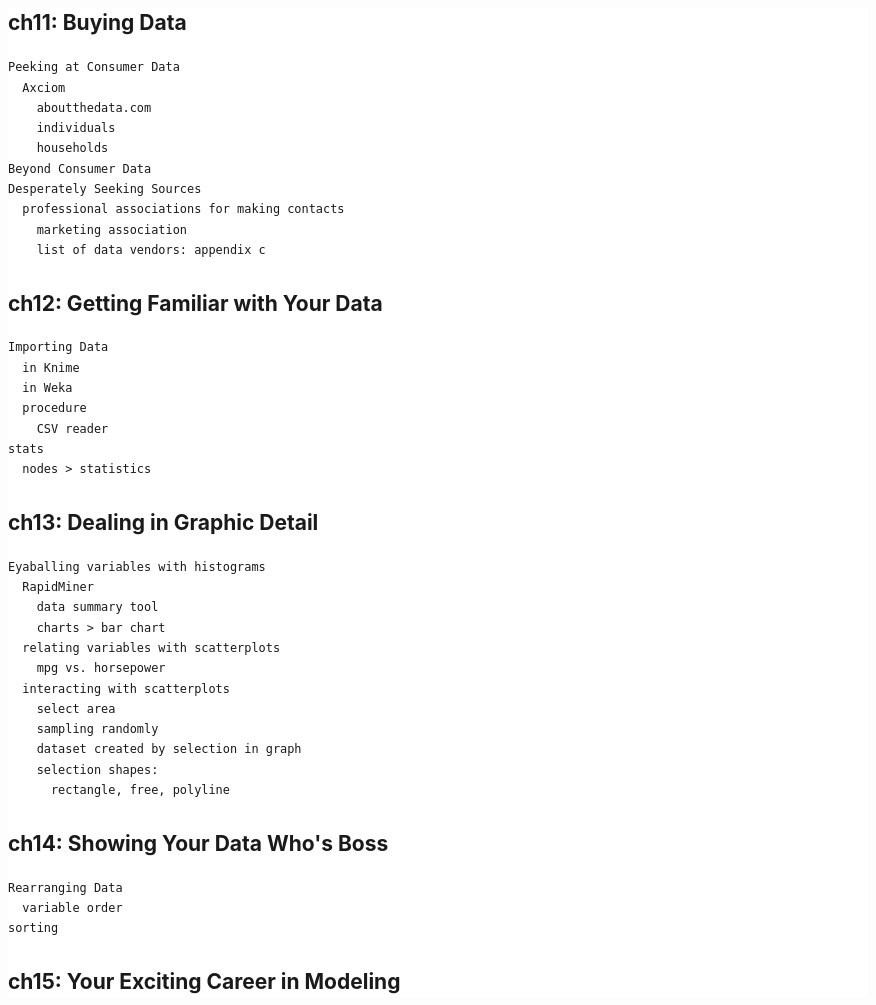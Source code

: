 
## ch11: Buying Data

    Peeking at Consumer Data
      Axciom
        aboutthedata.com
        individuals
        households
    Beyond Consumer Data
    Desperately Seeking Sources
      professional associations for making contacts
        marketing association
        list of data vendors: appendix c


## ch12: Getting Familiar with Your Data

    Importing Data
      in Knime
      in Weka
      procedure
        CSV reader
    stats
      nodes > statistics


## ch13: Dealing in Graphic Detail

    Eyaballing variables with histograms
      RapidMiner
        data summary tool
        charts > bar chart
      relating variables with scatterplots
        mpg vs. horsepower
      interacting with scatterplots
        select area
        sampling randomly
        dataset created by selection in graph
        selection shapes:
          rectangle, free, polyline


## ch14: Showing Your Data Who's Boss

    Rearranging Data
      variable order
    sorting



## ch15: Your Exciting Career in Modeling
